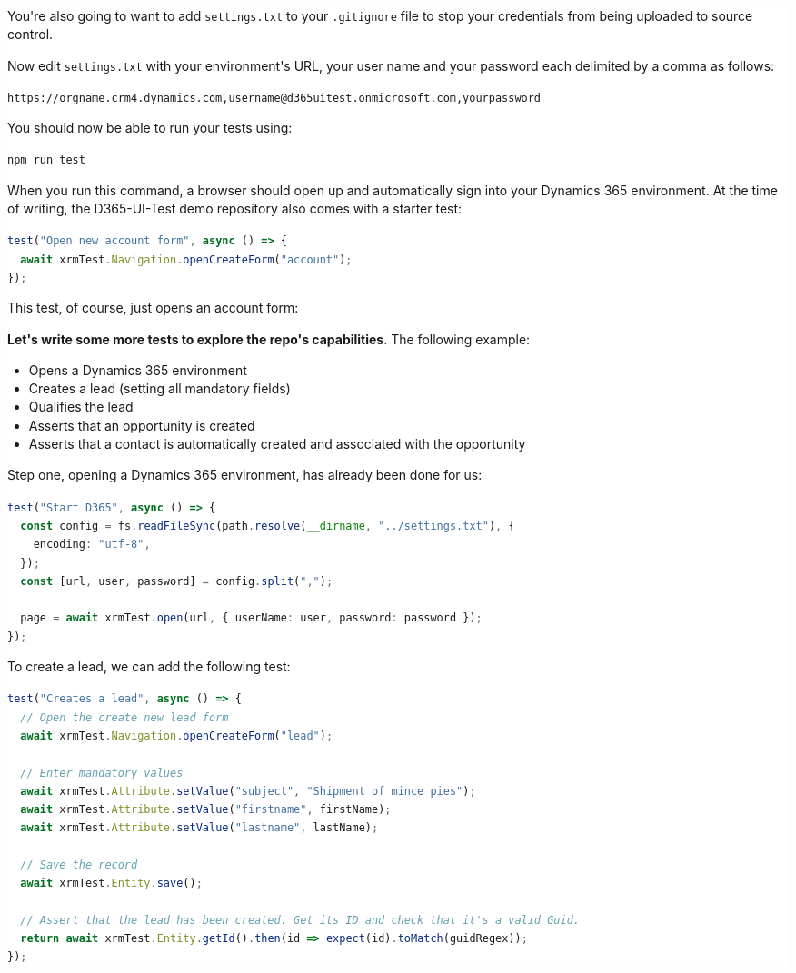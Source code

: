 You're also going to want to add `settings.txt` to your `.gitignore` file to stop your credentials from being uploaded to source control.

Now edit `settings.txt` with your environment's URL, your user name and your password each delimited by a comma as follows:

```txt
https://orgname.crm4.dynamics.com,username@d365uitest.onmicrosoft.com,yourpassword
```

You should now be able to run your tests using:

```
npm run test
```

When you run this command, a browser should open up and automatically sign into your Dynamics 365 environment. At the time of writing, the D365-UI-Test demo repository also comes with a starter test:

```ts
test("Open new account form", async () => {
  await xrmTest.Navigation.openCreateForm("account");
});
```

This test, of course, just opens an account form:

<video width="100%" controls>
    <source src='https://i.imgur.com/ZEsP4QX.mp4' type="video/mp4">
</video>

**Let's write some more tests to explore the repo's capabilities**. The following example:

- Opens a Dynamics 365 environment
- Creates a lead (setting all mandatory fields)
- Qualifies the lead
- Asserts that an opportunity is created
- Asserts that a contact is automatically created and associated with the opportunity

Step one, opening a Dynamics 365 environment, has already been done for us:

```ts
test("Start D365", async () => {
  const config = fs.readFileSync(path.resolve(__dirname, "../settings.txt"), {
    encoding: "utf-8",
  });
  const [url, user, password] = config.split(",");

  page = await xrmTest.open(url, { userName: user, password: password });
});
```

To create a lead, we can add the following test:

```ts
test("Creates a lead", async () => {
  // Open the create new lead form
  await xrmTest.Navigation.openCreateForm("lead");

  // Enter mandatory values
  await xrmTest.Attribute.setValue("subject", "Shipment of mince pies");
  await xrmTest.Attribute.setValue("firstname", firstName);
  await xrmTest.Attribute.setValue("lastname", lastName);

  // Save the record
  await xrmTest.Entity.save();

  // Assert that the lead has been created. Get its ID and check that it's a valid Guid.
  return await xrmTest.Entity.getId().then(id => expect(id).toMatch(guidRegex));
});
```
